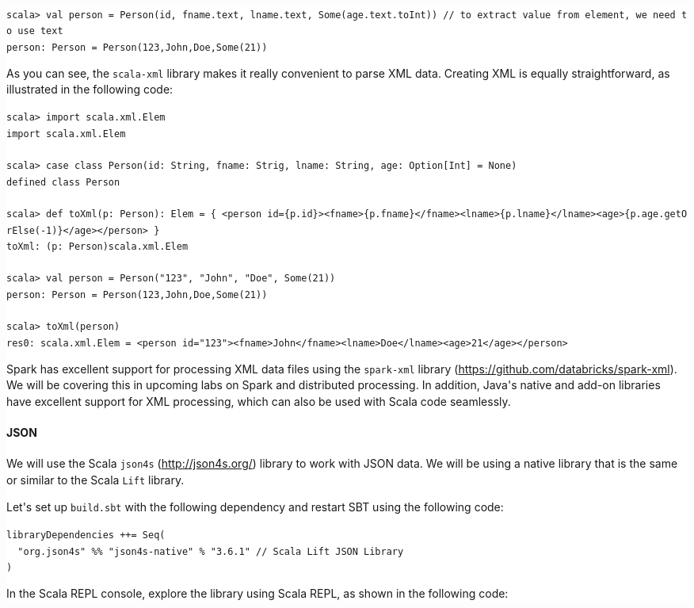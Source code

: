 
```
scala> val person = Person(id, fname.text, lname.text, Some(age.text.toInt)) // to extract value from element, we need to use text
person: Person = Person(123,John,Doe,Some(21))
```

As you can see, the `scala-xml` library makes it really
convenient to parse XML data. Creating XML is equally straightforward,
as illustrated in the following code:

```
scala> import scala.xml.Elem
import scala.xml.Elem

scala> case class Person(id: String, fname: Strig, lname: String, age: Option[Int] = None)
defined class Person

scala> def toXml(p: Person): Elem = { <person id={p.id}><fname>{p.fname}</fname><lname>{p.lname}</lname><age>{p.age.getOrElse(-1)}</age></person> }
toXml: (p: Person)scala.xml.Elem

scala> val person = Person("123", "John", "Doe", Some(21))
person: Person = Person(123,John,Doe,Some(21))

scala> toXml(person)
res0: scala.xml.Elem = <person id="123"><fname>John</fname><lname>Doe</lname><age>21</age></person>
```

Spark has excellent support for processing XML data files using the
`spark-xml` library
(<https://github.com/databricks/spark-xml>). We will be covering this in
upcoming labs on Spark and distributed processing. In addition,
Java\'s native and add-on libraries have excellent support for XML
processing, which can also be used with Scala code seamlessly. 


#### JSON


We will use the Scala `json4s`
(<http://json4s.org/>) library to work with JSON data. We will be using
a native library that is the same or similar to the Scala
`Lift` library.

Let\'s set up `build.sbt` with the following dependency and
restart SBT using the following code:

```
libraryDependencies ++= Seq(
  "org.json4s" %% "json4s-native" % "3.6.1" // Scala Lift JSON Library
)
```

In the Scala REPL console, explore the library using Scala REPL, as
shown in the following code:
